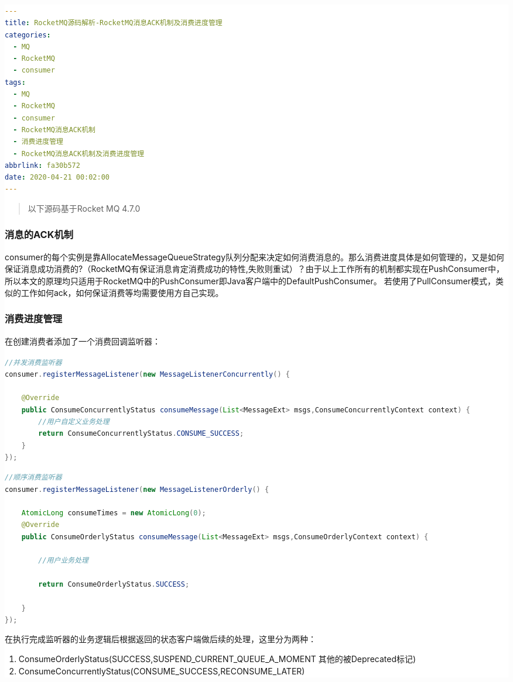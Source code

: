 ```yaml
---
title: RocketMQ源码解析-RocketMQ消息ACK机制及消费进度管理
categories:
  - MQ
  - RocketMQ
  - consumer
tags:
  - MQ
  - RocketMQ
  - consumer
  - RocketMQ消息ACK机制
  - 消费进度管理
  - RocketMQ消息ACK机制及消费进度管理
abbrlink: fa30b572
date: 2020-04-21 00:02:00
---
```


> 以下源码基于Rocket MQ 4.7.0

### 消息的ACK机制
consumer的每个实例是靠AllocateMessageQueueStrategy队列分配来决定如何消费消息的。那么消费进度具体是如何管理的，又是如何保证消息成功消费的?（RocketMQ有保证消息肯定消费成功的特性,失败则重试）？由于以上工作所有的机制都实现在PushConsumer中，所以本文的原理均只适用于RocketMQ中的PushConsumer即Java客户端中的DefaultPushConsumer。 若使用了PullConsumer模式，类似的工作如何ack，如何保证消费等均需要使用方自己实现。
### 消费进度管理
在创建消费者添加了一个消费回调监听器：

```java
//并发消费监听器
consumer.registerMessageListener(new MessageListenerConcurrently() {

    @Override
    public ConsumeConcurrentlyStatus consumeMessage(List<MessageExt> msgs,ConsumeConcurrentlyContext context) {
        //用户自定义业务处理
        return ConsumeConcurrentlyStatus.CONSUME_SUCCESS;
    }
});
```

```java
//顺序消费监听器
consumer.registerMessageListener(new MessageListenerOrderly() {

    AtomicLong consumeTimes = new AtomicLong(0);
    @Override
    public ConsumeOrderlyStatus consumeMessage(List<MessageExt> msgs,ConsumeOrderlyContext context) {
        
		//用户业务处理
  
        return ConsumeOrderlyStatus.SUCCESS;

    }
});
```
在执行完成监听器的业务逻辑后根据返回的状态客户端做后续的处理，这里分为两种：
1. ConsumeOrderlyStatus(SUCCESS,SUSPEND_CURRENT_QUEUE_A_MOMENT 其他的被Deprecated标记)
2. ConsumeConcurrentlyStatus(CONSUME_SUCCESS,RECONSUME_LATER)
